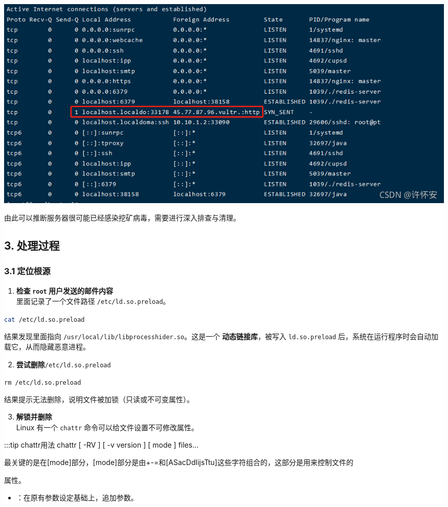![avatar](../../public/netstat.png)

由此可以推断服务器很可能已经感染挖矿病毒，需要进行深入排查与清理。


## 3. 处理过程
### 3.1 定位根源
1. **检查 **`root`** 用户发送的邮件内容**  
里面记录了一个文件路径 `/etc/ld.so.preload`。

```bash
cat /etc/ld.so.preload
```

结果发现里面指向 `/usr/local/lib/libprocesshider.so`。这是一个 **动态链接库**，被写入 `ld.so.preload` 后，系统在运行程序时会自动加载它，从而隐藏恶意进程。

2. **尝试删除**`/etc/ld.so.preload`

```plain
rm /etc/ld.so.preload
```

结果提示无法删除，说明文件被加锁（只读或不可变属性）。

3. **解锁并删除**  
Linux 有一个 `chattr` 命令可以给文件设置不可修改属性。

:::tip chattr用法
chattr [ -RV ] [ -v version ] [ mode ] files…

最关键的是在[mode]部分，[mode]部分是由+-=和[ASacDdIijsTtu]这些字符组合的，这部分是用来控制文件的

属性。

+ ：在原有参数设定基础上，追加参数。

